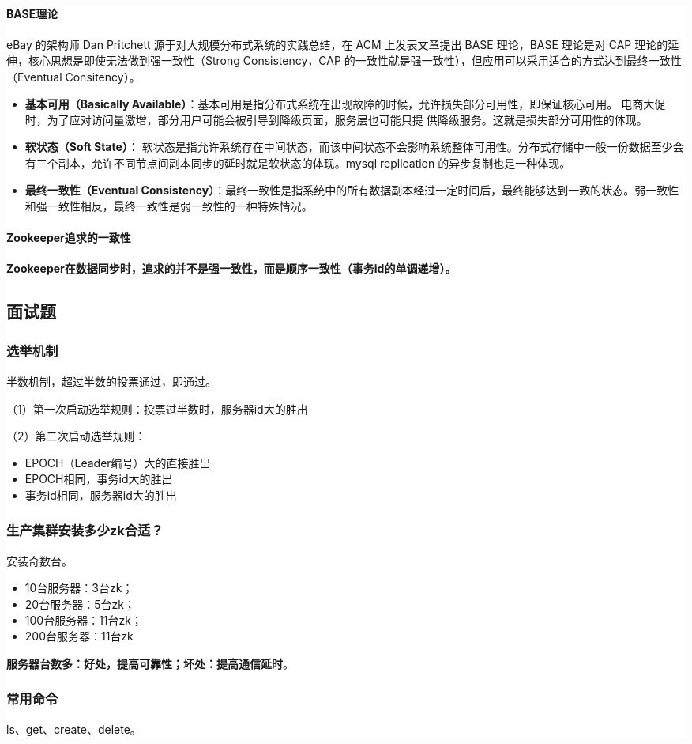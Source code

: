#### BASE理论

eBay 的架构师 Dan Pritchett 源于对大规模分布式系统的实践总结，在 ACM 上发表⽂章提出 BASE 理论，BASE 理论是对 CAP 理论的延伸，核⼼思想是即使无法做到强一致性（Strong Consistency，CAP 的一致性就是强一致性），但应用可以采用适合的⽅式达到最终一致性 （Eventual Consitency）。

- **基本可用（Basically Available）**：基本可用是指分布式系统在出现故障的时候，允许损失部分可用性，即保证核⼼可用。 电商大促时，为了应对访问量激增，部分用户可能会被引导到降级⻚⾯，服务层也可能只提 供降级服务。这就是损失部分可用性的体现。

* **软状态（Soft State）**： 软状态是指允许系统存在中间状态，而该中间状态不会影响系统整体可用性。分布式存储中一般一份数据⾄少会有三个副本，允许不同节点间副本同步的延时就是软状态的体现。mysql replication 的异步复制也是一种体现。

- **最终一致性（Eventual Consistency）**：最终一致性是指系统中的所有数据副本经过一定时间后，最终能够达到一致的状态。弱一致性和强一致性相反，最终一致性是弱一致性的一种特殊情况。

#### Zookeeper追求的一致性

**Zookeeper在数据同步时，追求的并不是强一致性，而是顺序一致性（事务id的单调递增）。**

## 面试题

### 选举机制

半数机制，超过半数的投票通过，即通过。

（1）第一次启动选举规则：投票过半数时，服务器id大的胜出

（2）第二次启动选举规则：

* EPOCH（Leader编号）大的直接胜出
* EPOCH相同，事务id大的胜出
* 事务id相同，服务器id大的胜出

### 生产集群安装多少zk合适？

安装奇数台。

- 10台服务器：3台zk；
- 20台服务器：5台zk；
- 100台服务器：11台zk；
- 200台服务器：11台zk

**服务器台数多：好处，提高可靠性；坏处：提高通信延时**。

### 常用命令

ls、get、create、delete。